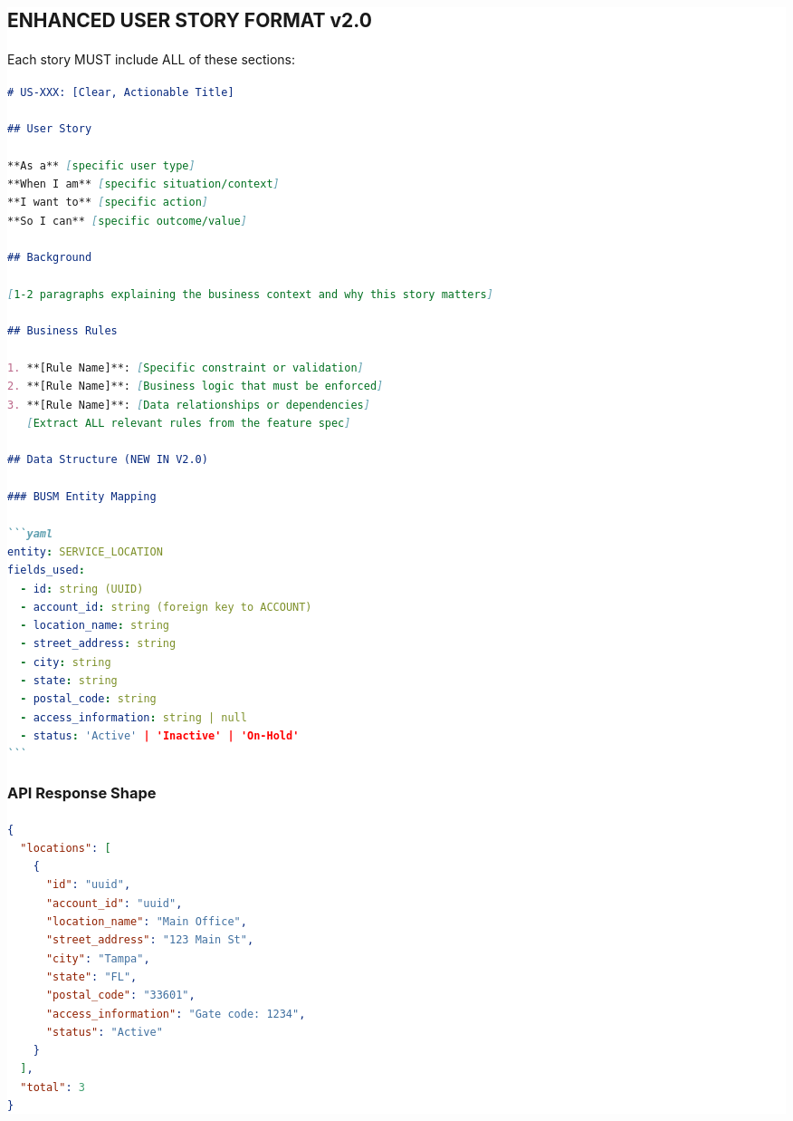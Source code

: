 ## ENHANCED USER STORY FORMAT v2.0

Each story MUST include ALL of these sections:

````markdown
# US-XXX: [Clear, Actionable Title]

## User Story

**As a** [specific user type]  
**When I am** [specific situation/context]  
**I want to** [specific action]  
**So I can** [specific outcome/value]

## Background

[1-2 paragraphs explaining the business context and why this story matters]

## Business Rules

1. **[Rule Name]**: [Specific constraint or validation]
2. **[Rule Name]**: [Business logic that must be enforced]
3. **[Rule Name]**: [Data relationships or dependencies]
   [Extract ALL relevant rules from the feature spec]

## Data Structure (NEW IN V2.0)

### BUSM Entity Mapping

```yaml
entity: SERVICE_LOCATION
fields_used:
  - id: string (UUID)
  - account_id: string (foreign key to ACCOUNT)
  - location_name: string
  - street_address: string
  - city: string
  - state: string
  - postal_code: string
  - access_information: string | null
  - status: 'Active' | 'Inactive' | 'On-Hold'
```
````

### API Response Shape

```json
{
  "locations": [
    {
      "id": "uuid",
      "account_id": "uuid",
      "location_name": "Main Office",
      "street_address": "123 Main St",
      "city": "Tampa",
      "state": "FL",
      "postal_code": "33601",
      "access_information": "Gate code: 1234",
      "status": "Active"
    }
  ],
  "total": 3
}
```
